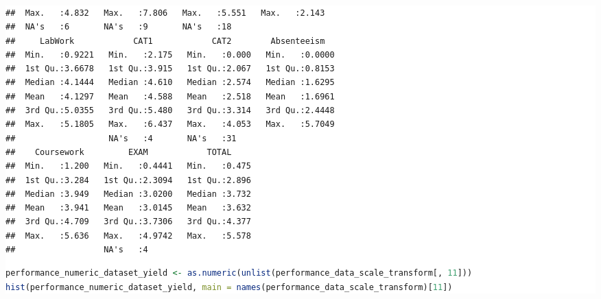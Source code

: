     ##  Max.   :4.832   Max.   :7.806   Max.   :5.551   Max.   :2.143  
    ##  NA's   :6       NA's   :9       NA's   :18                     
    ##     LabWork            CAT1            CAT2        Absenteeism    
    ##  Min.   :0.9221   Min.   :2.175   Min.   :0.000   Min.   :0.0000  
    ##  1st Qu.:3.6678   1st Qu.:3.915   1st Qu.:2.067   1st Qu.:0.8153  
    ##  Median :4.1444   Median :4.610   Median :2.574   Median :1.6295  
    ##  Mean   :4.1297   Mean   :4.588   Mean   :2.518   Mean   :1.6961  
    ##  3rd Qu.:5.0355   3rd Qu.:5.480   3rd Qu.:3.314   3rd Qu.:2.4448  
    ##  Max.   :5.1805   Max.   :6.437   Max.   :4.053   Max.   :5.7049  
    ##                   NA's   :4       NA's   :31                      
    ##    Coursework         EXAM            TOTAL      
    ##  Min.   :1.200   Min.   :0.4441   Min.   :0.475  
    ##  1st Qu.:3.284   1st Qu.:2.3094   1st Qu.:2.896  
    ##  Median :3.949   Median :3.0200   Median :3.732  
    ##  Mean   :3.941   Mean   :3.0145   Mean   :3.632  
    ##  3rd Qu.:4.709   3rd Qu.:3.7306   3rd Qu.:4.377  
    ##  Max.   :5.636   Max.   :4.9742   Max.   :5.578  
    ##                  NA's   :4

``` r
performance_numeric_dataset_yield <- as.numeric(unlist(performance_data_scale_transform[, 11]))
hist(performance_numeric_dataset_yield, main = names(performance_data_scale_transform)[11])
```

